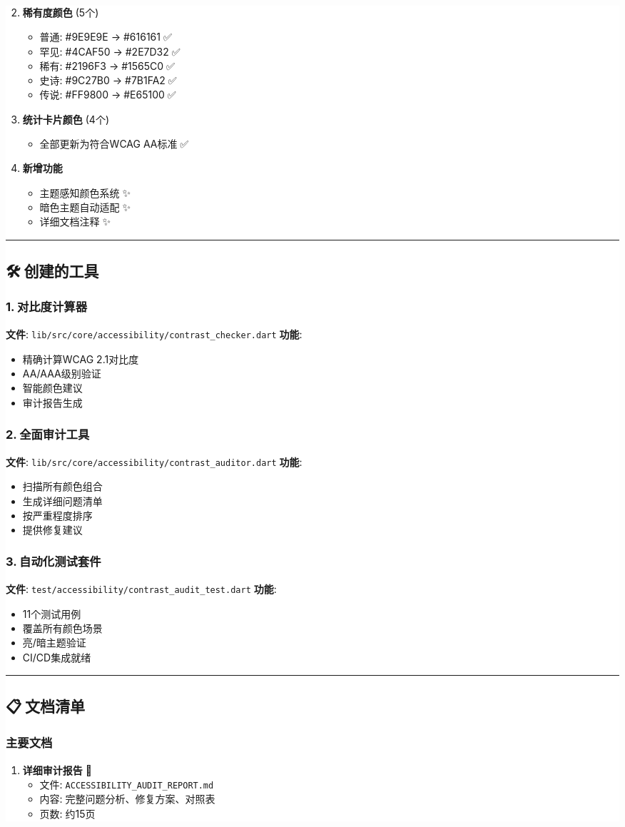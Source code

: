 2. **稀有度颜色** (5个)
   - 普通: #9E9E9E → #616161 ✅
   - 罕见: #4CAF50 → #2E7D32 ✅
   - 稀有: #2196F3 → #1565C0 ✅
   - 史诗: #9C27B0 → #7B1FA2 ✅
   - 传说: #FF9800 → #E65100 ✅

3. **统计卡片颜色** (4个)
   - 全部更新为符合WCAG AA标准 ✅

4. **新增功能**
   - 主题感知颜色系统 ✨
   - 暗色主题自动适配 ✨
   - 详细文档注释 ✨

---

## 🛠️ 创建的工具

### 1. 对比度计算器
**文件**: `lib/src/core/accessibility/contrast_checker.dart`
**功能**:
- 精确计算WCAG 2.1对比度
- AA/AAA级别验证
- 智能颜色建议
- 审计报告生成

### 2. 全面审计工具
**文件**: `lib/src/core/accessibility/contrast_auditor.dart`
**功能**:
- 扫描所有颜色组合
- 生成详细问题清单
- 按严重程度排序
- 提供修复建议

### 3. 自动化测试套件
**文件**: `test/accessibility/contrast_audit_test.dart`
**功能**:
- 11个测试用例
- 覆盖所有颜色场景
- 亮/暗主题验证
- CI/CD集成就绪

---

## 📋 文档清单

### 主要文档
1. **详细审计报告** 📄
   - 文件: `ACCESSIBILITY_AUDIT_REPORT.md`
   - 内容: 完整问题分析、修复方案、对照表
   - 页数: 约15页
